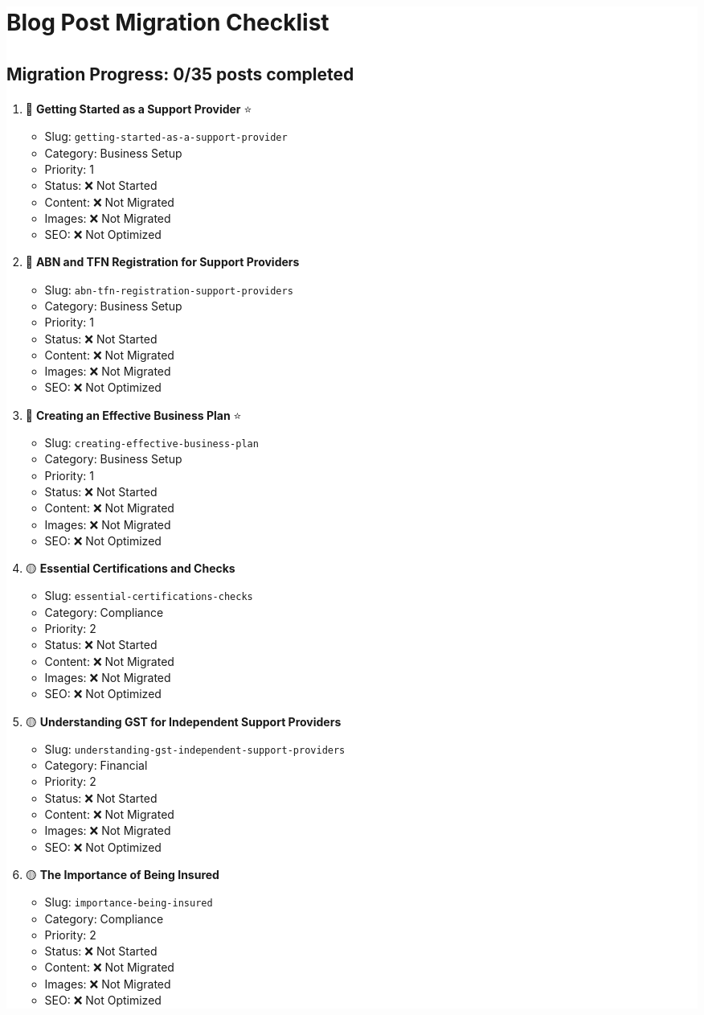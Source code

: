 # Blog Post Migration Checklist

## Migration Progress: 0/35 posts completed

1. 🔴 **Getting Started as a Support Provider** ⭐
   - Slug: `getting-started-as-a-support-provider`
   - Category: Business Setup
   - Priority: 1
   - Status: ❌ Not Started
   - Content: ❌ Not Migrated
   - Images: ❌ Not Migrated
   - SEO: ❌ Not Optimized

2. 🔴 **ABN and TFN Registration for Support Providers** 
   - Slug: `abn-tfn-registration-support-providers`
   - Category: Business Setup
   - Priority: 1
   - Status: ❌ Not Started
   - Content: ❌ Not Migrated
   - Images: ❌ Not Migrated
   - SEO: ❌ Not Optimized

3. 🔴 **Creating an Effective Business Plan** ⭐
   - Slug: `creating-effective-business-plan`
   - Category: Business Setup
   - Priority: 1
   - Status: ❌ Not Started
   - Content: ❌ Not Migrated
   - Images: ❌ Not Migrated
   - SEO: ❌ Not Optimized

4. 🟡 **Essential Certifications and Checks** 
   - Slug: `essential-certifications-checks`
   - Category: Compliance
   - Priority: 2
   - Status: ❌ Not Started
   - Content: ❌ Not Migrated
   - Images: ❌ Not Migrated
   - SEO: ❌ Not Optimized

5. 🟡 **Understanding GST for Independent Support Providers** 
   - Slug: `understanding-gst-independent-support-providers`
   - Category: Financial
   - Priority: 2
   - Status: ❌ Not Started
   - Content: ❌ Not Migrated
   - Images: ❌ Not Migrated
   - SEO: ❌ Not Optimized

6. 🟡 **The Importance of Being Insured** 
   - Slug: `importance-being-insured`
   - Category: Compliance
   - Priority: 2
   - Status: ❌ Not Started
   - Content: ❌ Not Migrated
   - Images: ❌ Not Migrated
   - SEO: ❌ Not Optimized
